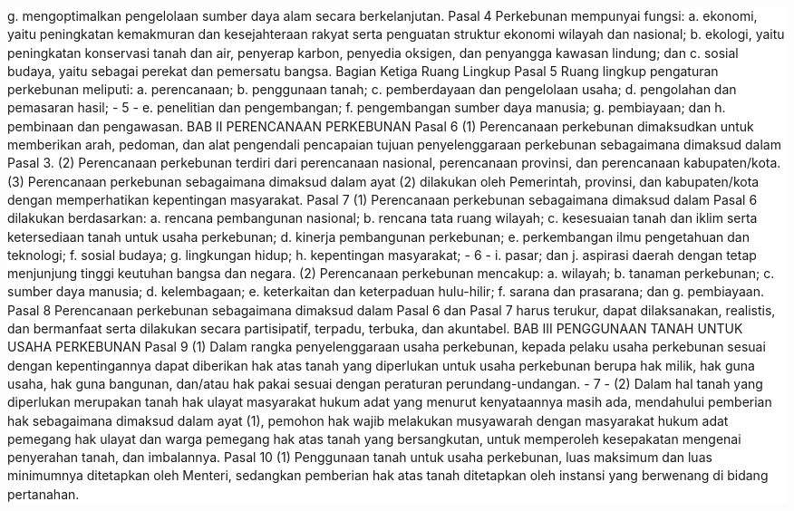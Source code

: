 g. mengoptimalkan pengelolaan sumber daya alam secara berkelanjutan.
Pasal 4
Perkebunan mempunyai fungsi:
a. ekonomi, yaitu peningkatan kemakmuran dan kesejahteraan rakyat serta penguatan struktur ekonomi wilayah dan nasional;
b. ekologi, yaitu peningkatan konservasi tanah dan air, penyerap karbon, penyedia oksigen, dan penyangga kawasan lindung; dan
c. sosial budaya, yaitu sebagai perekat dan pemersatu bangsa.
Bagian Ketiga Ruang Lingkup
Pasal 5
Ruang lingkup pengaturan perkebunan meliputi:
a. perencanaan;
b. penggunaan tanah;
c. pemberdayaan dan pengelolaan usaha;
d. pengolahan dan pemasaran hasil; - 5 - e. penelitian dan pengembangan;
f. pengembangan sumber daya manusia;
g. pembiayaan; dan
h. pembinaan dan pengawasan.
BAB II PERENCANAAN PERKEBUNAN
Pasal 6
(1) Perencanaan perkebunan dimaksudkan untuk memberikan arah, pedoman, dan alat pengendali pencapaian tujuan penyelenggaraan perkebunan sebagaimana dimaksud dalam Pasal 3.
(2) Perencanaan perkebunan terdiri dari perencanaan nasional, perencanaan provinsi, dan perencanaan kabupaten/kota.
(3) Perencanaan perkebunan sebagaimana dimaksud dalam ayat (2) dilakukan oleh Pemerintah, provinsi, dan kabupaten/kota dengan memperhatikan kepentingan masyarakat.
Pasal 7
(1) Perencanaan perkebunan sebagaimana dimaksud dalam Pasal 6 dilakukan berdasarkan:
a. rencana pembangunan nasional;
b. rencana tata ruang wilayah;
c. kesesuaian tanah dan iklim serta ketersediaan tanah untuk usaha perkebunan;
d. kinerja pembangunan perkebunan;
e. perkembangan ilmu pengetahuan dan teknologi;
f. sosial budaya;
g. lingkungan hidup;
h. kepentingan masyarakat; - 6 - i. pasar; dan
j. aspirasi daerah dengan tetap menjunjung tinggi keutuhan bangsa dan negara.
(2) Perencanaan perkebunan mencakup:
a. wilayah;
b. tanaman perkebunan;
c. sumber daya manusia;
d. kelembagaan;
e. keterkaitan dan keterpaduan hulu-hilir;
f. sarana dan prasarana; dan
g. pembiayaan.
Pasal 8
Perencanaan perkebunan sebagaimana dimaksud dalam Pasal 6 dan Pasal 7 harus terukur, dapat dilaksanakan, realistis, dan bermanfaat serta dilakukan secara partisipatif, terpadu, terbuka, dan akuntabel.
BAB III PENGGUNAAN TANAH UNTUK USAHA PERKEBUNAN
Pasal 9
(1) Dalam rangka penyelenggaraan usaha perkebunan, kepada pelaku usaha perkebunan sesuai dengan kepentingannya dapat diberikan hak atas tanah yang diperlukan untuk usaha perkebunan berupa hak milik, hak guna usaha, hak guna bangunan, dan/atau hak pakai sesuai dengan peraturan perundang-undangan. - 7 - (2) Dalam hal tanah yang diperlukan merupakan tanah hak ulayat masyarakat hukum adat yang menurut kenyataannya masih ada, mendahului pemberian hak sebagaimana dimaksud dalam ayat (1), pemohon hak wajib melakukan musyawarah dengan masyarakat hukum adat pemegang hak ulayat dan warga pemegang hak atas tanah yang bersangkutan, untuk memperoleh kesepakatan mengenai penyerahan tanah, dan imbalannya.
Pasal 10
(1) Penggunaan tanah untuk usaha perkebunan, luas maksimum dan luas minimumnya ditetapkan oleh Menteri, sedangkan pemberian hak atas tanah ditetapkan oleh instansi yang berwenang di bidang pertanahan.